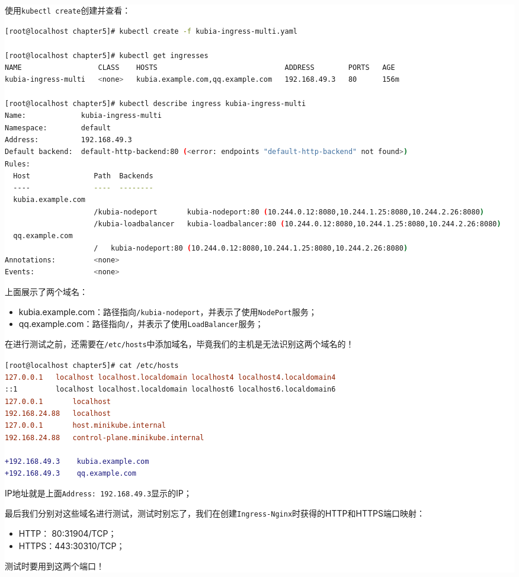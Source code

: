 使用`kubectl create`创建并查看：

```bash
[root@localhost chapter5]# kubectl create -f kubia-ingress-multi.yaml 

[root@localhost chapter5]# kubectl get ingresses
NAME                  CLASS    HOSTS                              ADDRESS        PORTS   AGE
kubia-ingress-multi   <none>   kubia.example.com,qq.example.com   192.168.49.3   80      156m

[root@localhost chapter5]# kubectl describe ingress kubia-ingress-multi 
Name:             kubia-ingress-multi
Namespace:        default
Address:          192.168.49.3
Default backend:  default-http-backend:80 (<error: endpoints "default-http-backend" not found>)
Rules:
  Host               Path  Backends
  ----               ----  --------
  kubia.example.com  
                     /kubia-nodeport       kubia-nodeport:80 (10.244.0.12:8080,10.244.1.25:8080,10.244.2.26:8080)
                     /kubia-loadbalancer   kubia-loadbalancer:80 (10.244.0.12:8080,10.244.1.25:8080,10.244.2.26:8080)
  qq.example.com     
                     /   kubia-nodeport:80 (10.244.0.12:8080,10.244.1.25:8080,10.244.2.26:8080)
Annotations:         <none>
Events:              <none>
```

上面展示了两个域名：

-   kubia.example.com：路径指向`/kubia-nodeport`，并表示了使用`NodePort`服务；
-   qq.example.com：路径指向`/`，并表示了使用`LoadBalancer`服务；

在进行测试之前，还需要在`/etc/hosts`中添加域名，毕竟我们的主机是无法识别这两个域名的！

```diff
[root@localhost chapter5]# cat /etc/hosts
127.0.0.1   localhost localhost.localdomain localhost4 localhost4.localdomain4
::1         localhost localhost.localdomain localhost6 localhost6.localdomain6
127.0.0.1       localhost
192.168.24.88   localhost
127.0.0.1       host.minikube.internal
192.168.24.88   control-plane.minikube.internal

+192.168.49.3    kubia.example.com  
+192.168.49.3    qq.example.com
```

IP地址就是上面`Address: 192.168.49.3`显示的IP；

最后我们分别对这些域名进行测试，测试时别忘了，我们在创建`Ingress-Nginx`时获得的HTTP和HTTPS端口映射：

-   HTTP： 80:31904/TCP；
-   HTTPS：443:30310/TCP；

测试时要用到这两个端口！
